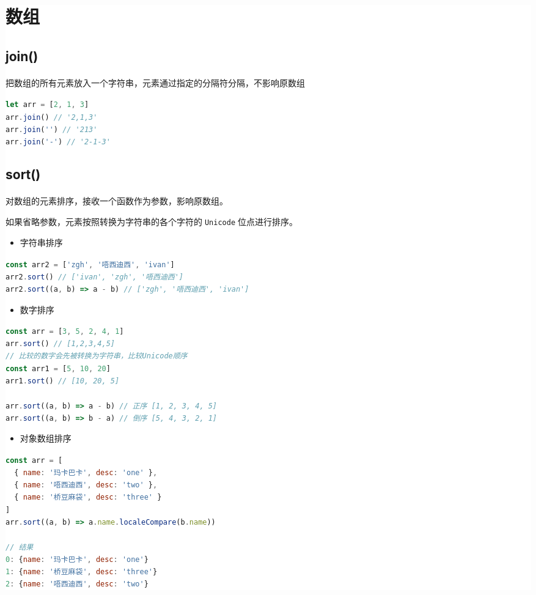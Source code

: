 # 数组

## join()

把数组的所有元素放入一个字符串，元素通过指定的分隔符分隔，不影响原数组

```js
let arr = [2, 1, 3]
arr.join() // '2,1,3'
arr.join('') // '213'
arr.join('-') // '2-1-3'
```

## sort()

对数组的元素排序，接收一个函数作为参数，影响原数组。

如果省略参数，元素按照转换为字符串的各个字符的 `Unicode` 位点进行排序。

- 字符串排序

```js
const arr2 = ['zgh', '唔西迪西', 'ivan']
arr2.sort() // ['ivan', 'zgh', '唔西迪西']
arr2.sort((a, b) => a - b) // ['zgh', '唔西迪西', 'ivan']
```

- 数字排序

```js
const arr = [3, 5, 2, 4, 1]
arr.sort() // [1,2,3,4,5]
// 比较的数字会先被转换为字符串，比较Unicode顺序
const arr1 = [5, 10, 20]
arr1.sort() // [10, 20, 5]

arr.sort((a, b) => a - b) // 正序 [1, 2, 3, 4, 5]
arr.sort((a, b) => b - a) // 倒序 [5, 4, 3, 2, 1]
```

- 对象数组排序

```js
const arr = [
  { name: '玛卡巴卡', desc: 'one' },
  { name: '唔西迪西', desc: 'two' },
  { name: '桥豆麻袋', desc: 'three' }
]
arr.sort((a, b) => a.name.localeCompare(b.name))

// 结果
0: {name: '玛卡巴卡', desc: 'one'}
1: {name: '桥豆麻袋', desc: 'three'}
2: {name: '唔西迪西', desc: 'two'}
```
